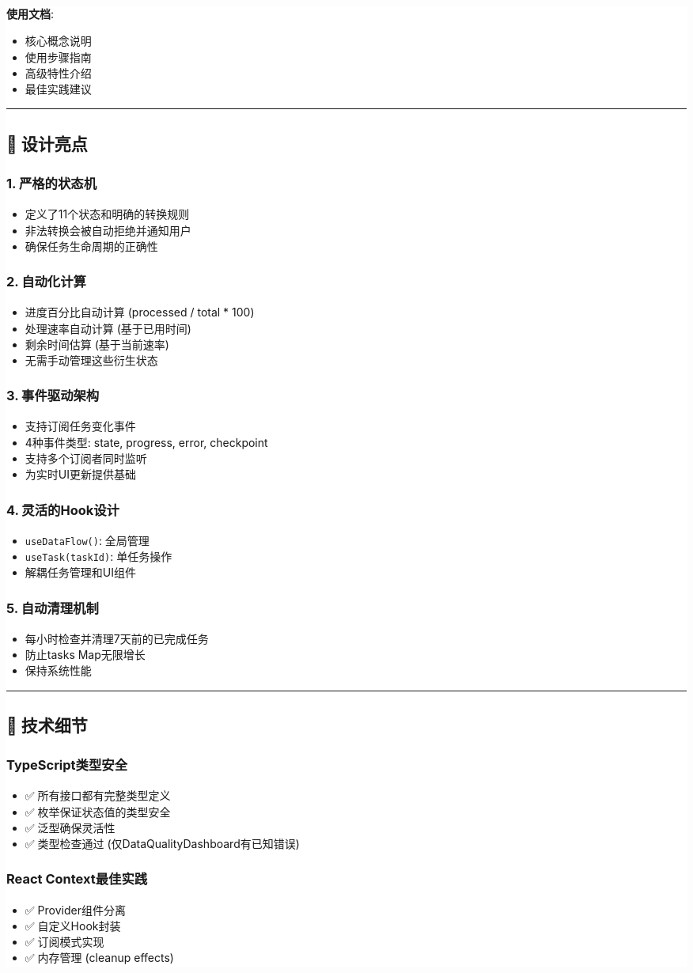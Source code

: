 **使用文档**:
- 核心概念说明
- 使用步骤指南
- 高级特性介绍
- 最佳实践建议

---

## 🎯 设计亮点

### 1. 严格的状态机
- 定义了11个状态和明确的转换规则
- 非法转换会被自动拒绝并通知用户
- 确保任务生命周期的正确性

### 2. 自动化计算
- 进度百分比自动计算 (processed / total * 100)
- 处理速率自动计算 (基于已用时间)
- 剩余时间估算 (基于当前速率)
- 无需手动管理这些衍生状态

### 3. 事件驱动架构
- 支持订阅任务变化事件
- 4种事件类型: state, progress, error, checkpoint
- 支持多个订阅者同时监听
- 为实时UI更新提供基础

### 4. 灵活的Hook设计
- `useDataFlow()`: 全局管理
- `useTask(taskId)`: 单任务操作
- 解耦任务管理和UI组件

### 5. 自动清理机制
- 每小时检查并清理7天前的已完成任务
- 防止tasks Map无限增长
- 保持系统性能

---

## 🔧 技术细节

### TypeScript类型安全
- ✅ 所有接口都有完整类型定义
- ✅ 枚举保证状态值的类型安全
- ✅ 泛型确保灵活性
- ✅ 类型检查通过 (仅DataQualityDashboard有已知错误)

### React Context最佳实践
- ✅ Provider组件分离
- ✅ 自定义Hook封装
- ✅ 订阅模式实现
- ✅ 内存管理 (cleanup effects)
